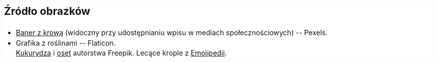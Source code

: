 ## Źródło obrazków

* [Baner z&nbsp;krową](https://www.pexels.com/pl-pl/zdjecie/krowa-stojaca-na-polu-trawy-382166/) (widoczny przy udostępnianiu wpisu w&nbsp;mediach społecznościowych) -- Pexels.
* Grafika z&nbsp;roślinami -- Flaticon.  
  [Kukurydza](https://cdn-icons-png.flaticon.com/512/2194/2194856.png) i&nbsp;[oset](https://cdn-icons-png.flaticon.com/512/8046/8046819.png) autorstwa Freepik. Lecące krople z&nbsp;[Emojipedii](https://emojipedia.org/sweat-droplets/).

